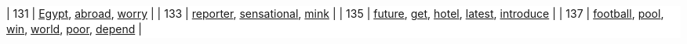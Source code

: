 |  131  |                                                                                                                                                                                                                                                                                                                                                                                                                                                                                                                                                                                                     [Egypt](http://www.xianglesong.com/word/Egypt), [abroad](http://www.xianglesong.com/word/abroad), [worry](http://www.xianglesong.com/word/worry)                                                                                                                                                                                                                                                                                                                                                                                                                                                                                                                                                                                                     |
|  133  |                                                                                                                                                                                                                                                                                                                                                                                                                                                                                                                                                                                              [reporter](http://www.xianglesong.com/word/reporter), [sensational](http://www.xianglesong.com/word/sensational), [mink](http://www.xianglesong.com/word/mink)                                                                                                                                                                                                                                                                                                                                                                                                                                                                                                                                                                                              |
|  135  |                                                                                                                                                                                                                                                                                                                                                                                                                                                                                                                                                  [future](http://www.xianglesong.com/word/future), [get](http://www.xianglesong.com/word/get), [hotel](http://www.xianglesong.com/word/hotel), [latest](http://www.xianglesong.com/word/latest), [introduce](http://www.xianglesong.com/word/introduce)                                                                                                                                                                                                                                                                                                                                                                                                                                                                                                                                                  |
|  137  |                                                                                                                                                                                                                                                                                                                                                                                                                                                                                                                              [football](http://www.xianglesong.com/word/football), [pool](http://www.xianglesong.com/word/pool), [win](http://www.xianglesong.com/word/win), [world](http://www.xianglesong.com/word/world), [poor](http://www.xianglesong.com/word/poor), [depend](http://www.xianglesong.com/word/depend)                                                                                                                                                                                                                                                                                                                                                                                                                                                                                                                              |